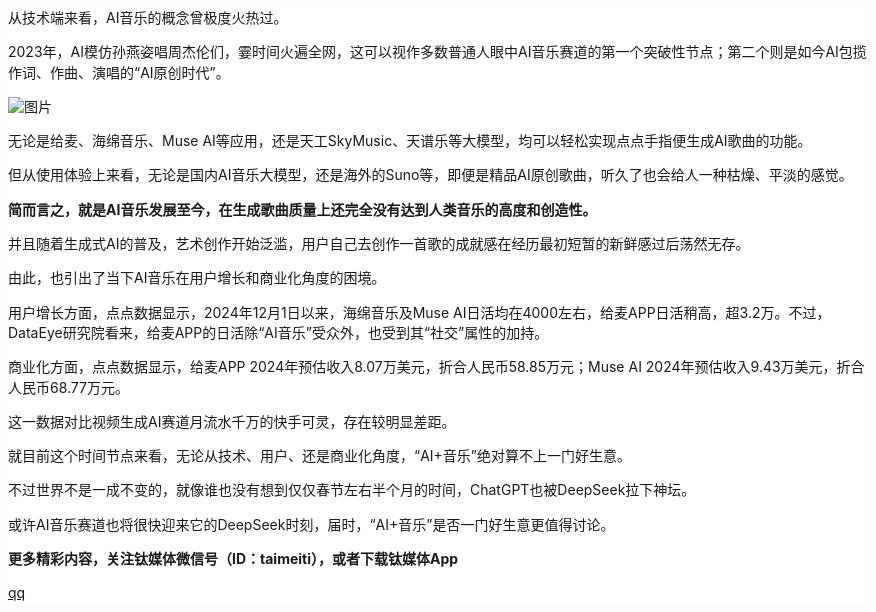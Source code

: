 从技术端来看，AI音乐的概念曾极度火热过。

2023年，AI模仿孙燕姿唱周杰伦们，霎时间火遍全网，这可以视作多数普通人眼中AI音乐赛道的第一个突破性节点；第二个则是如今AI包揽作词、作曲、演唱的“AI原创时代”。

![图片](https://inews.gtimg.com/om_bt/OXwccePDYnDwAqqcGZc2nZqzJmFmInc_zAn4dhu2azAx4AA/641)

无论是给麦、海绵音乐、Muse AI等应用，还是天工SkyMusic、天谱乐等大模型，均可以轻松实现点点手指便生成AI歌曲的功能。

但从使用体验上来看，无论是国内AI音乐大模型，还是海外的Suno等，即便是精品AI原创歌曲，听久了也会给人一种枯燥、平淡的感觉。

**简而言之，就是AI音乐发展至今，在生成歌曲质量上还完全没有达到人类音乐的高度和创造性。**

并且随着生成式AI的普及，艺术创作开始泛滥，用户自己去创作一首歌的成就感在经历最初短暂的新鲜感过后荡然无存。

由此，也引出了当下AI音乐在用户增长和商业化角度的困境。

用户增长方面，点点数据显示，2024年12月1日以来，海绵音乐及Muse AI日活均在4000左右，给麦APP日活稍高，超3.2万。不过，DataEye研究院看来，给麦APP的日活除“AI音乐”受众外，也受到其“社交”属性的加持。

商业化方面，点点数据显示，给麦APP 2024年预估收入8.07万美元，折合人民币58.85万元；Muse AI 2024年预估收入9.43万美元，折合人民币68.77万元。

这一数据对比视频生成AI赛道月流水千万的快手可灵，存在较明显差距。

就目前这个时间节点来看，无论从技术、用户、还是商业化角度，“AI+音乐”绝对算不上一门好生意。

不过世界不是一成不变的，就像谁也没有想到仅仅春节左右半个月的时间，ChatGPT也被DeepSeek拉下神坛。

或许AI音乐赛道也将很快迎来它的DeepSeek时刻，届时，“AI+音乐”是否一门好生意更值得讨论。

**更多精彩内容，关注钛媒体微信号（ID：taimeiti），或者下载钛媒体App**

[qq](https://new.qq.com/rain/a/20250213A02F4Y00)
